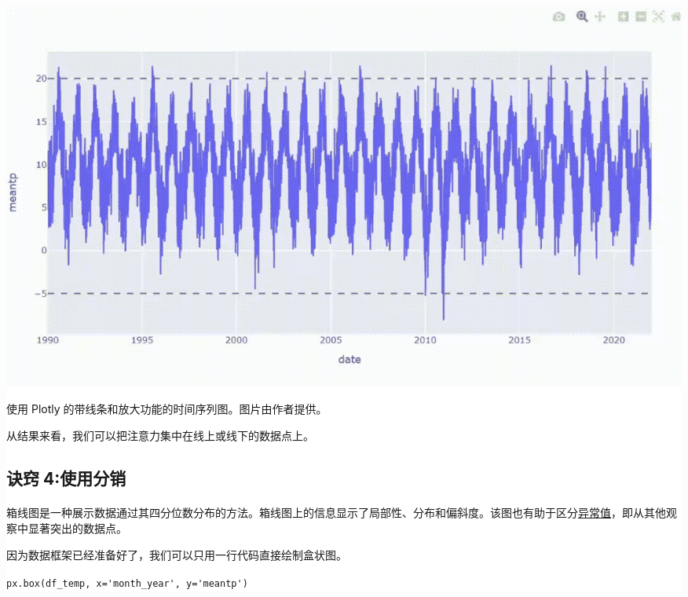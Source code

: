 ![](img/e965f6346f296fed09c8b4b1129da422.png)

使用 Plotly 的带线条和放大功能的时间序列图。图片由作者提供。

从结果来看，我们可以把注意力集中在线上或线下的数据点上。

## 诀窍 4:使用分销

箱线图是一种展示数据通过其四分位数分布的方法。箱线图上的信息显示了局部性、分布和偏斜度。该图也有助于区分[异常值](https://en.wikipedia.org/wiki/Outlier)，即从其他观察中显著突出的数据点。

因为数据框架已经准备好了，我们可以只用一行代码直接绘制盒状图。

```
px.box(df_temp, x='month_year', y='meantp')
```

